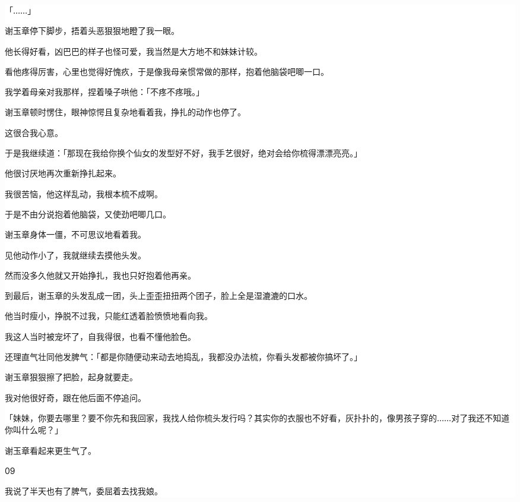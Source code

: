 
「……」


谢玉章停下脚步，捂着头恶狠狠地瞪了我一眼。


他长得好看，凶巴巴的样子也怪可爱，我当然是大方地不和妹妹计较。


看他疼得厉害，心里也觉得好愧疚，于是像我母亲惯常做的那样，抱着他脑袋吧唧一口。


我学着母亲对我那样，捏着嗓子哄他：「不疼不疼哦。」


谢玉章顿时愣住，眼神惊愕且复杂地看着我，挣扎的动作也停了。


这很合我心意。


于是我继续道：「那现在我给你换个仙女的发型好不好，我手艺很好，绝对会给你梳得漂漂亮亮。」


他很讨厌地再次重新挣扎起来。


我很苦恼，他这样乱动，我根本梳不成啊。


于是不由分说抱着他脑袋，又使劲吧唧几口。


谢玉章身体一僵，不可思议地看着我。


见他动作小了，我就继续去摸他头发。


然而没多久他就又开始挣扎，我也只好抱着他再亲。


到最后，谢玉章的头发乱成一团，头上歪歪扭扭两个团子，脸上全是湿漉漉的口水。


他当时瘦小，挣脱不过我，只能红透着脸愤愤地看向我。


我这人当时被宠坏了，自我得很，也看不懂他脸色。


还理直气壮同他发脾气：「都是你随便动来动去地捣乱，我都没办法梳，你看头发都被你搞坏了。」


谢玉章狠狠擦了把脸，起身就要走。


我对他很好奇，跟在他后面不停追问。


「妹妹，你要去哪里？要不你先和我回家，我找人给你梳头发行吗？其实你的衣服也不好看，灰扑扑的，像男孩子穿的……对了我还不知道你叫什么呢？」


谢玉章看起来更生气了。


09


我说了半天也有了脾气，委屈着去找我娘。

